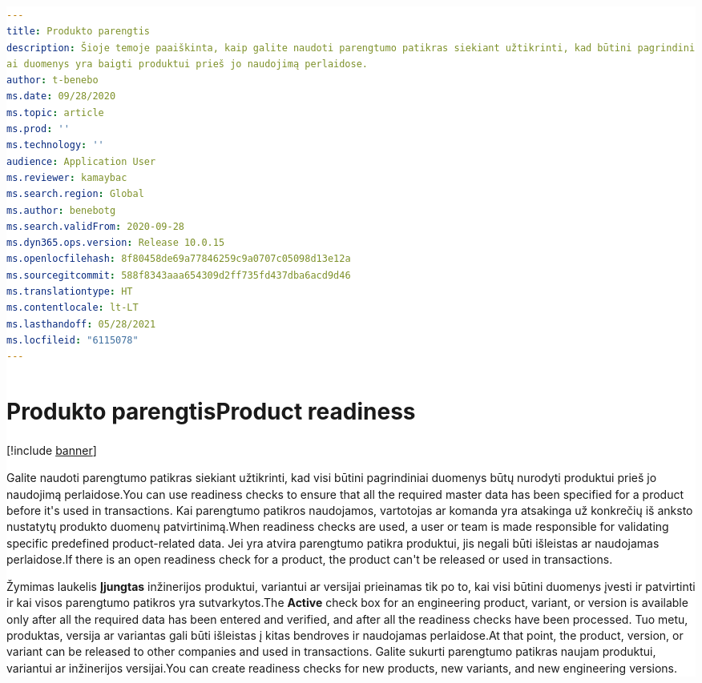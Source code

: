```yaml
---
title: Produkto parengtis
description: Šioje temoje paaiškinta, kaip galite naudoti parengtumo patikras siekiant užtikrinti, kad būtini pagrindiniai duomenys yra baigti produktui prieš jo naudojimą perlaidose.
author: t-benebo
ms.date: 09/28/2020
ms.topic: article
ms.prod: ''
ms.technology: ''
audience: Application User
ms.reviewer: kamaybac
ms.search.region: Global
ms.author: benebotg
ms.search.validFrom: 2020-09-28
ms.dyn365.ops.version: Release 10.0.15
ms.openlocfilehash: 8f80458de69a77846259c9a0707c05098d13e12a
ms.sourcegitcommit: 588f8343aaa654309d2ff735fd437dba6acd9d46
ms.translationtype: HT
ms.contentlocale: lt-LT
ms.lasthandoff: 05/28/2021
ms.locfileid: "6115078"
---
```

# <a name="product-readiness"></a><span data-ttu-id="6b262-103">Produkto parengtis</span><span class="sxs-lookup"><span data-stu-id="6b262-103">Product readiness</span></span>

[!include [banner](../includes/banner.md)]

<span data-ttu-id="6b262-104">Galite naudoti parengtumo patikras siekiant užtikrinti, kad visi būtini pagrindiniai duomenys būtų nurodyti produktui prieš jo naudojimą perlaidose.</span><span class="sxs-lookup"><span data-stu-id="6b262-104">You can use readiness checks to ensure that all the required master data has been specified for a product before it's used in transactions.</span></span> <span data-ttu-id="6b262-105">Kai parengtumo patikros naudojamos, vartotojas ar komanda yra atsakinga už konkrečių iš anksto nustatytų produkto duomenų patvirtinimą.</span><span class="sxs-lookup"><span data-stu-id="6b262-105">When readiness checks are used, a user or team is made responsible for validating specific predefined product-related data.</span></span> <span data-ttu-id="6b262-106">Jei yra atvira parengtumo patikra produktui, jis negali būti išleistas ar naudojamas perlaidose.</span><span class="sxs-lookup"><span data-stu-id="6b262-106">If there is an open readiness check for a product, the product can't be released or used in transactions.</span></span>

<span data-ttu-id="6b262-107">Žymimas laukelis **Įjungtas** inžinerijos produktui, variantui ar versijai prieinamas tik po to, kai visi būtini duomenys įvesti ir patvirtinti ir kai visos parengtumo patikros yra sutvarkytos.</span><span class="sxs-lookup"><span data-stu-id="6b262-107">The **Active** check box for an engineering product, variant, or version is available only after all the required data has been entered and verified, and after all the readiness checks have been processed.</span></span> <span data-ttu-id="6b262-108">Tuo metu, produktas, versija ar variantas gali būti išleistas į kitas bendroves ir naudojamas perlaidose.</span><span class="sxs-lookup"><span data-stu-id="6b262-108">At that point, the product, version, or variant can be released to other companies and used in transactions.</span></span> <span data-ttu-id="6b262-109">Galite sukurti parengtumo patikras naujam produktui, variantui ar inžinerijos versijai.</span><span class="sxs-lookup"><span data-stu-id="6b262-109">You can create readiness checks for new products, new variants, and new engineering versions.</span></span>
